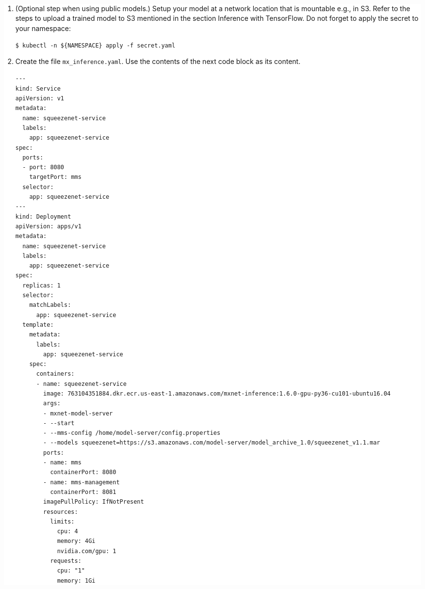 1. \(Optional step when using public models\.\) Setup your model at a network location that is mountable e\.g\., in S3\. Refer to the steps to upload a trained model to S3 mentioned in the section Inference with TensorFlow\. Do not forget to apply the secret to your namespace:

   ```
   $ kubectl -n ${NAMESPACE} apply -f secret.yaml
   ```

1. Create the file `mx_inference.yaml`\. Use the contents of the next code block as its content\.

   ```
   ---
   kind: Service
   apiVersion: v1
   metadata:
     name: squeezenet-service
     labels:
       app: squeezenet-service
   spec:
     ports:
     - port: 8080
       targetPort: mms
     selector:
       app: squeezenet-service
   ---
   kind: Deployment
   apiVersion: apps/v1
   metadata:
     name: squeezenet-service
     labels:
       app: squeezenet-service
   spec:
     replicas: 1
     selector:
       matchLabels:
         app: squeezenet-service
     template:
       metadata:
         labels:
           app: squeezenet-service
       spec:
         containers:
         - name: squeezenet-service
           image: 763104351884.dkr.ecr.us-east-1.amazonaws.com/mxnet-inference:1.6.0-gpu-py36-cu101-ubuntu16.04
           args:
           - mxnet-model-server
           - --start
           - --mms-config /home/model-server/config.properties
           - --models squeezenet=https://s3.amazonaws.com/model-server/model_archive_1.0/squeezenet_v1.1.mar
           ports:
           - name: mms
             containerPort: 8080
           - name: mms-management
             containerPort: 8081
           imagePullPolicy: IfNotPresent
           resources:
             limits:
               cpu: 4
               memory: 4Gi
               nvidia.com/gpu: 1
             requests:
               cpu: "1"
               memory: 1Gi
   ```